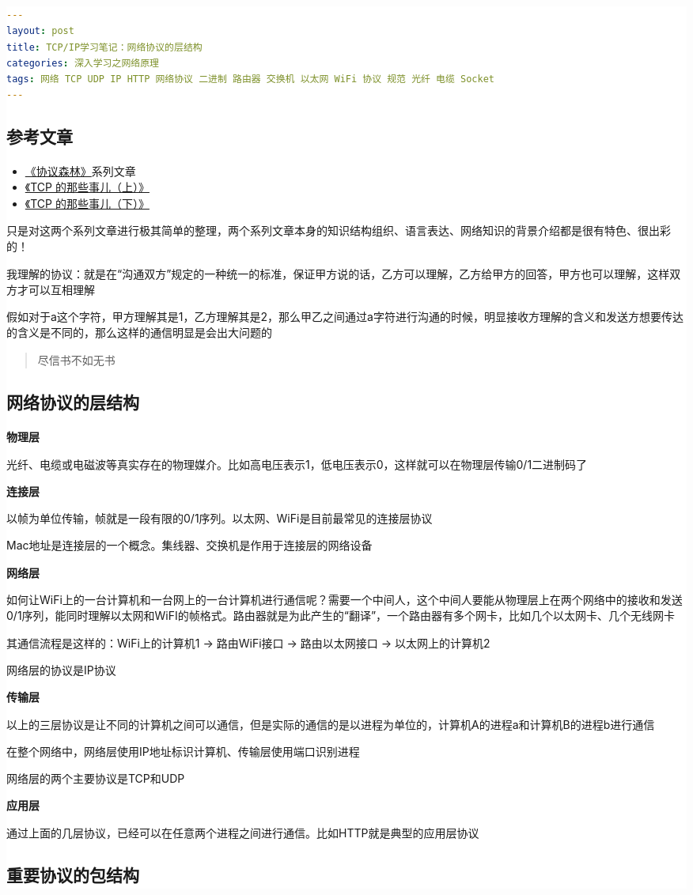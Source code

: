 ```yaml
---
layout: post
title: TCP/IP学习笔记：网络协议的层结构
categories: 深入学习之网络原理
tags: 网络 TCP UDP IP HTTP 网络协议 二进制 路由器 交换机 以太网 WiFi 协议 规范 光纤 电缆 Socket
---
```


## 参考文章

* [《协议森林》](http://www.cnblogs.com/vamei/archive/2012/12/05/2802811.html)系列文章
* [《TCP 的那些事儿（上）》](http://coolshell.cn/articles/11564.html)
* [《TCP 的那些事儿（下）》](http://coolshell.cn/articles/11609.html)

只是对这两个系列文章进行极其简单的整理，两个系列文章本身的知识结构组织、语言表达、网络知识的背景介绍都是很有特色、很出彩的！

我理解的协议：就是在“沟通双方”规定的一种统一的标准，保证甲方说的话，乙方可以理解，乙方给甲方的回答，甲方也可以理解，这样双方才可以互相理解

假如对于a这个字符，甲方理解其是1，乙方理解其是2，那么甲乙之间通过a字符进行沟通的时候，明显接收方理解的含义和发送方想要传达的含义是不同的，那么这样的通信明显是会出大问题的

>尽信书不如无书

## 网络协议的层结构

**物理层**

光纤、电缆或电磁波等真实存在的物理媒介。比如高电压表示1，低电压表示0，这样就可以在物理层传输0/1二进制码了

**连接层**

以帧为单位传输，帧就是一段有限的0/1序列。以太网、WiFi是目前最常见的连接层协议

Mac地址是连接层的一个概念。集线器、交换机是作用于连接层的网络设备

**网络层**

如何让WiFi上的一台计算机和一台网上的一台计算机进行通信呢？需要一个中间人，这个中间人要能从物理层上在两个网络中的接收和发送0/1序列，能同时理解以太网和WiFI的帧格式。路由器就是为此产生的“翻译”，一个路由器有多个网卡，比如几个以太网卡、几个无线网卡

其通信流程是这样的：WiFi上的计算机1 -> 路由WiFi接口 -> 路由以太网接口 -> 以太网上的计算机2

网络层的协议是IP协议

**传输层**

以上的三层协议是让不同的计算机之间可以通信，但是实际的通信的是以进程为单位的，计算机A的进程a和计算机B的进程b进行通信

在整个网络中，网络层使用IP地址标识计算机、传输层使用端口识别进程

网络层的两个主要协议是TCP和UDP

**应用层**

通过上面的几层协议，已经可以在任意两个进程之间进行通信。比如HTTP就是典型的应用层协议

## 重要协议的包结构
